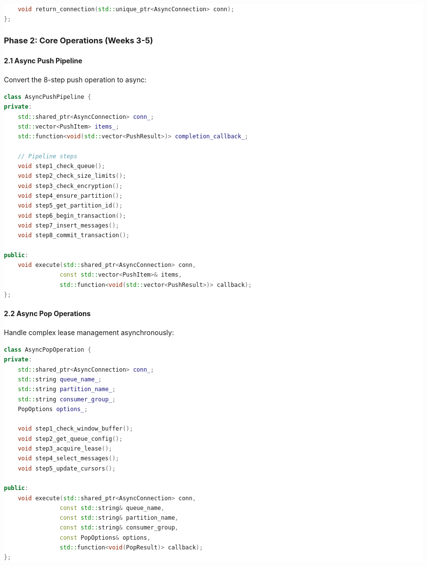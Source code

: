 ```cpp
    void return_connection(std::unique_ptr<AsyncConnection> conn);
};
```

### Phase 2: Core Operations (Weeks 3-5)

#### **2.1 Async Push Pipeline**

Convert the 8-step push operation to async:

```cpp
class AsyncPushPipeline {
private:
    std::shared_ptr<AsyncConnection> conn_;
    std::vector<PushItem> items_;
    std::function<void(std::vector<PushResult>)> completion_callback_;
    
    // Pipeline steps
    void step1_check_queue();
    void step2_check_size_limits();
    void step3_check_encryption();
    void step4_ensure_partition();
    void step5_get_partition_id();
    void step6_begin_transaction();
    void step7_insert_messages();
    void step8_commit_transaction();
    
public:
    void execute(std::shared_ptr<AsyncConnection> conn,
                const std::vector<PushItem>& items,
                std::function<void(std::vector<PushResult>)> callback);
};
```

#### **2.2 Async Pop Operations**

Handle complex lease management asynchronously:

```cpp
class AsyncPopOperation {
private:
    std::shared_ptr<AsyncConnection> conn_;
    std::string queue_name_;
    std::string partition_name_;
    std::string consumer_group_;
    PopOptions options_;
    
    void step1_check_window_buffer();
    void step2_get_queue_config();
    void step3_acquire_lease();
    void step4_select_messages();
    void step5_update_cursors();
    
public:
    void execute(std::shared_ptr<AsyncConnection> conn,
                const std::string& queue_name,
                const std::string& partition_name,
                const std::string& consumer_group,
                const PopOptions& options,
                std::function<void(PopResult)> callback);
};
```
